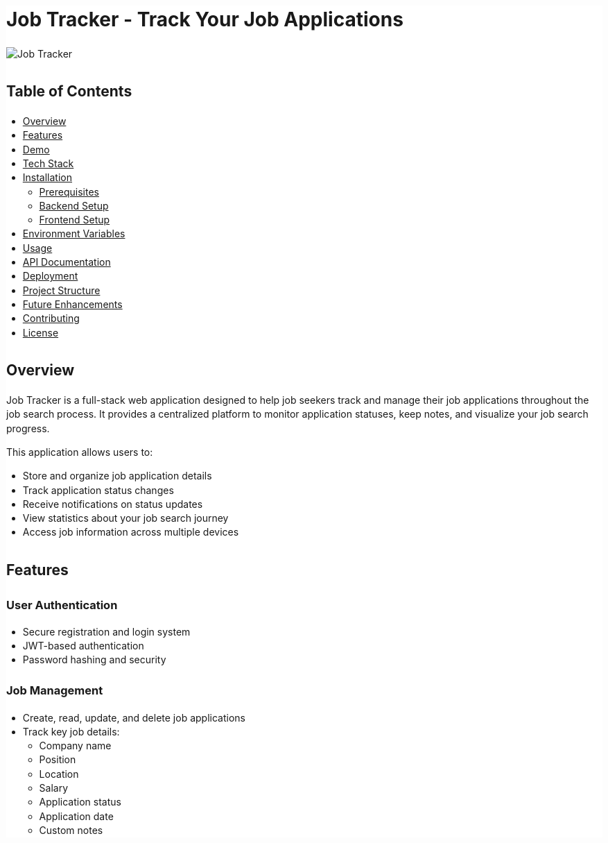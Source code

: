 # Job Tracker - Track Your Job Applications

![Job Tracker](https://i.imgur.com/sample_image.png)

## Table of Contents
- [Overview](#overview)
- [Features](#features)
- [Demo](#demo)
- [Tech Stack](#tech-stack)
- [Installation](#installation)
  - [Prerequisites](#prerequisites)
  - [Backend Setup](#backend-setup)
  - [Frontend Setup](#frontend-setup)
- [Environment Variables](#environment-variables)
- [Usage](#usage)
- [API Documentation](#api-documentation)
- [Deployment](#deployment)
- [Project Structure](#project-structure)
- [Future Enhancements](#future-enhancements)
- [Contributing](#contributing)
- [License](#license)

## Overview

Job Tracker is a full-stack web application designed to help job seekers track and manage their job applications throughout the job search process. It provides a centralized platform to monitor application statuses, keep notes, and visualize your job search progress.

This application allows users to:
- Store and organize job application details
- Track application status changes
- Receive notifications on status updates
- View statistics about your job search journey
- Access job information across multiple devices

## Features

### User Authentication
- Secure registration and login system
- JWT-based authentication
- Password hashing and security

### Job Management
- Create, read, update, and delete job applications
- Track key job details:
  - Company name
  - Position
  - Location
  - Salary
  - Application status
  - Application date
  - Custom notes
